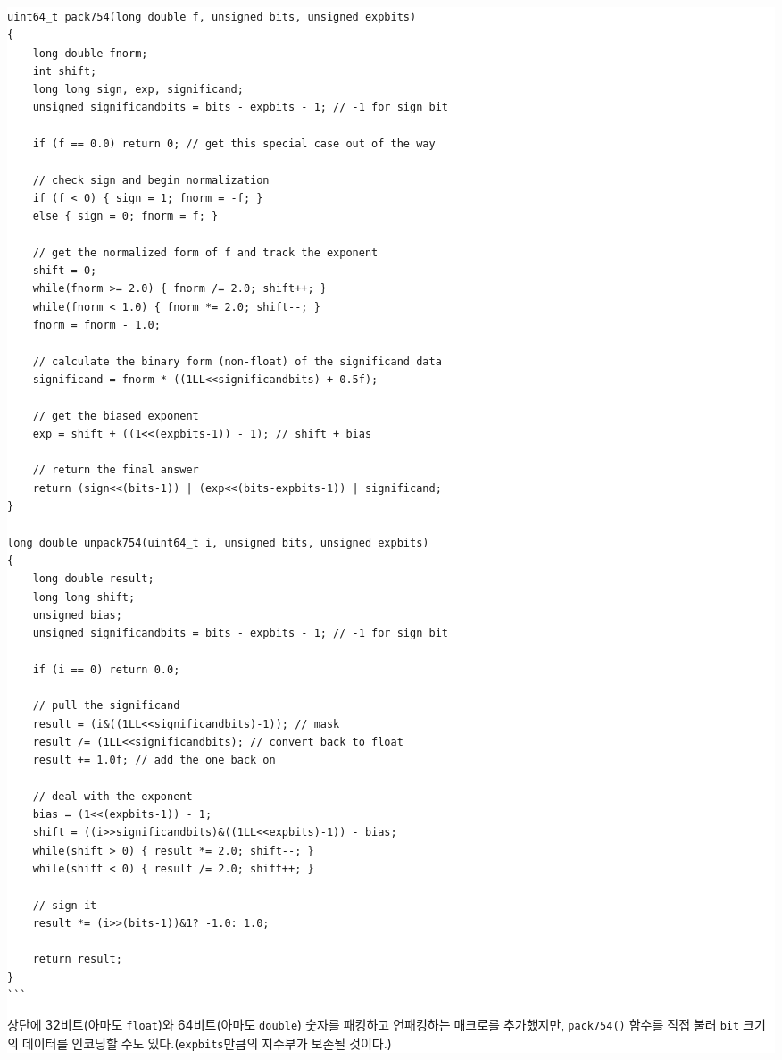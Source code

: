     uint64_t pack754(long double f, unsigned bits, unsigned expbits)
    {
        long double fnorm;
        int shift;
        long long sign, exp, significand;
        unsigned significandbits = bits - expbits - 1; // -1 for sign bit

        if (f == 0.0) return 0; // get this special case out of the way

        // check sign and begin normalization
        if (f < 0) { sign = 1; fnorm = -f; }
        else { sign = 0; fnorm = f; }

        // get the normalized form of f and track the exponent
        shift = 0;
        while(fnorm >= 2.0) { fnorm /= 2.0; shift++; }
        while(fnorm < 1.0) { fnorm *= 2.0; shift--; }
        fnorm = fnorm - 1.0;

        // calculate the binary form (non-float) of the significand data
        significand = fnorm * ((1LL<<significandbits) + 0.5f);

        // get the biased exponent
        exp = shift + ((1<<(expbits-1)) - 1); // shift + bias

        // return the final answer
        return (sign<<(bits-1)) | (exp<<(bits-expbits-1)) | significand;
    }

    long double unpack754(uint64_t i, unsigned bits, unsigned expbits)
    {
        long double result;
        long long shift;
        unsigned bias;
        unsigned significandbits = bits - expbits - 1; // -1 for sign bit

        if (i == 0) return 0.0;

        // pull the significand
        result = (i&((1LL<<significandbits)-1)); // mask
        result /= (1LL<<significandbits); // convert back to float
        result += 1.0f; // add the one back on

        // deal with the exponent
        bias = (1<<(expbits-1)) - 1;
        shift = ((i>>significandbits)&((1LL<<expbits)-1)) - bias;
        while(shift > 0) { result *= 2.0; shift--; }
        while(shift < 0) { result /= 2.0; shift++; }

        // sign it
        result *= (i>>(bits-1))&1? -1.0: 1.0;

        return result;
    }
    ```

상단에 32비트(아마도 `float`)와 64비트(아마도 `double`) 숫자를 패킹하고 언패킹하는 매크로를 추가했지만, `pack754()` 함수를 직접 불러 `bit` 크기의 데이터를 인코딩할 수도 있다.(`expbits`만큼의 지수부가 보존될 것이다.)
